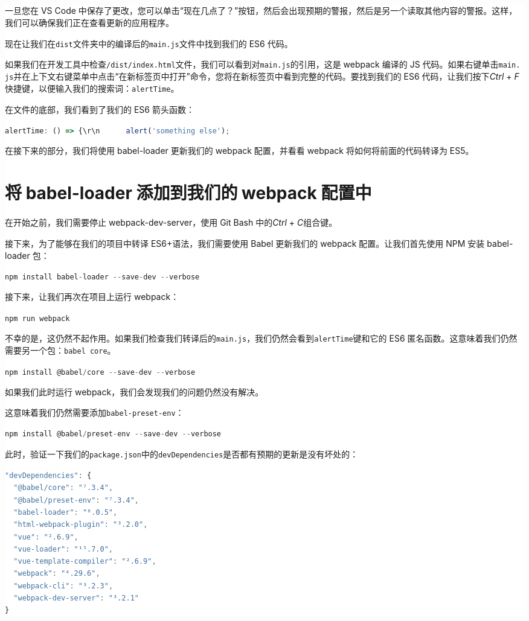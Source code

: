 一旦您在 VS Code 中保存了更改，您可以单击“现在几点了？”按钮，然后会出现预期的警报，然后是另一个读取其他内容的警报。这样，我们可以确保我们正在查看更新的应用程序。

现在让我们在`dist`文件夹中的编译后的`main.js`文件中找到我们的 ES6 代码。

如果我们在开发工具中检查`/dist/index.html`文件，我们可以看到对`main.js`的引用，这是 webpack 编译的 JS 代码。如果右键单击`main.js`并在上下文右键菜单中点击“在新标签页中打开”命令，您将在新标签页中看到完整的代码。要找到我们的 ES6 代码，让我们按下*Ctrl* + *F*快捷键，以便输入我们的搜索词：`alertTime`。

在文件的底部，我们看到了我们的 ES6 箭头函数：

```js
alertTime: () => {\r\n      alert('something else');
```

在接下来的部分，我们将使用 babel-loader 更新我们的 webpack 配置，并看看 webpack 将如何将前面的代码转译为 ES5。

# 将 babel-loader 添加到我们的 webpack 配置中

在开始之前，我们需要停止 webpack-dev-server，使用 Git Bash 中的*Ctrl* + *C*组合键。

接下来，为了能够在我们的项目中转译 ES6+语法，我们需要使用 Babel 更新我们的 webpack 配置。让我们首先使用 NPM 安装 babel-loader 包：

```js
npm install babel-loader --save-dev --verbose
```

接下来，让我们再次在项目上运行 webpack：

```js
npm run webpack
```

不幸的是，这仍然不起作用。如果我们检查我们转译后的`main.js`，我们仍然会看到`alertTime`键和它的 ES6 匿名函数。这意味着我们仍然需要另一个包：`babel core`。

```js
npm install @babel/core --save-dev --verbose
```

如果我们此时运行 webpack，我们会发现我们的问题仍然没有解决。

这意味着我们仍然需要添加`babel-preset-env`：

```js
npm install @babel/preset-env --save-dev --verbose
```

此时，验证一下我们的`package.json`中的`devDependencies`是否都有预期的更新是没有坏处的：

```js
"devDependencies": {
  "@babel/core": "⁷.3.4",
  "@babel/preset-env": "⁷.3.4",
  "babel-loader": "⁸.0.5",
  "html-webpack-plugin": "³.2.0",
  "vue": "².6.9",
  "vue-loader": "¹⁵.7.0",
  "vue-template-compiler": "².6.9",
  "webpack": "⁴.29.6",
  "webpack-cli": "³.2.3",
  "webpack-dev-server": "³.2.1"
}
```
